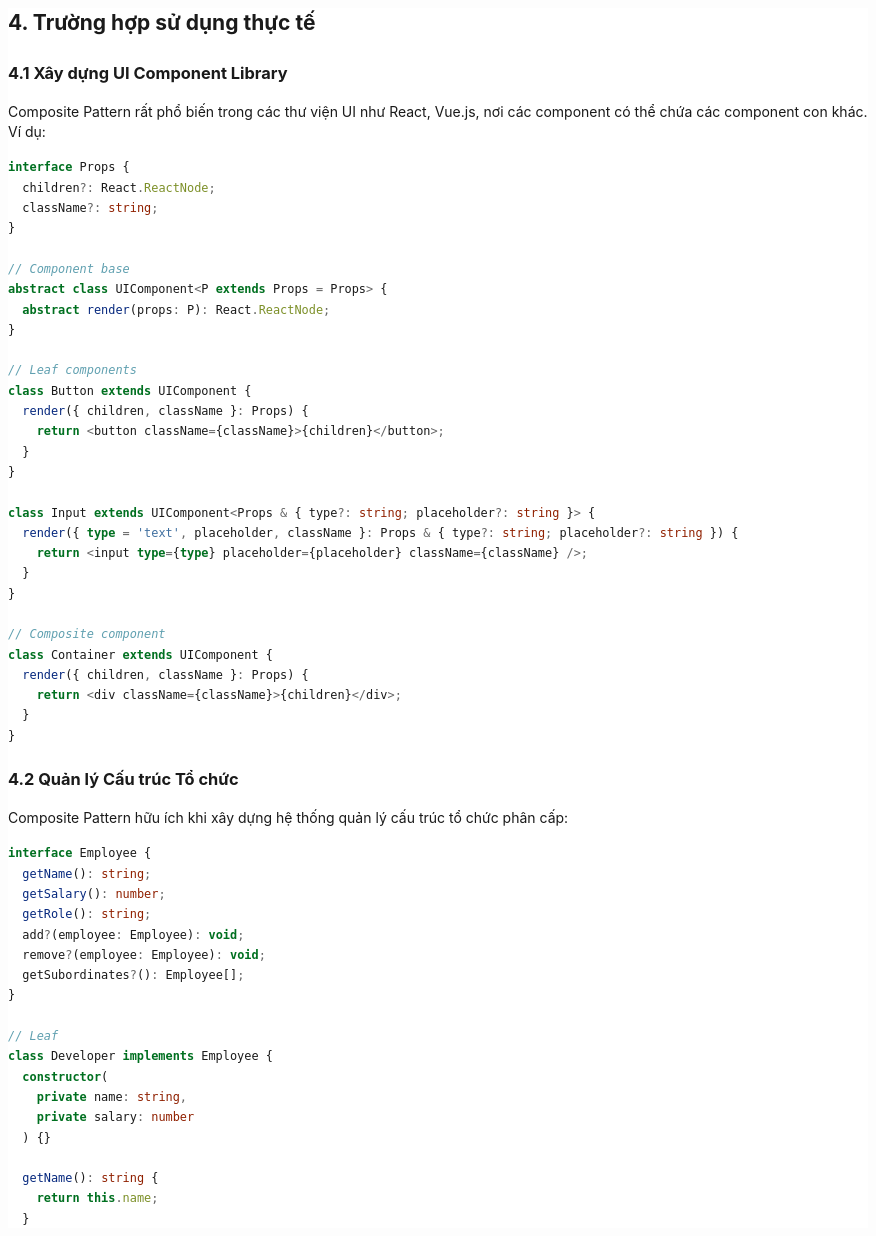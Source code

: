 ## 4. Trường hợp sử dụng thực tế

### 4.1 Xây dựng UI Component Library

Composite Pattern rất phổ biến trong các thư viện UI như React, Vue.js, nơi các component có thể chứa các component con khác. Ví dụ:

```typescript
interface Props {
  children?: React.ReactNode;
  className?: string;
}

// Component base
abstract class UIComponent<P extends Props = Props> {
  abstract render(props: P): React.ReactNode;
}

// Leaf components
class Button extends UIComponent {
  render({ children, className }: Props) {
    return <button className={className}>{children}</button>;
  }
}

class Input extends UIComponent<Props & { type?: string; placeholder?: string }> {
  render({ type = 'text', placeholder, className }: Props & { type?: string; placeholder?: string }) {
    return <input type={type} placeholder={placeholder} className={className} />;
  }
}

// Composite component
class Container extends UIComponent {
  render({ children, className }: Props) {
    return <div className={className}>{children}</div>;
  }
}
```

### 4.2 Quản lý Cấu trúc Tổ chức

Composite Pattern hữu ích khi xây dựng hệ thống quản lý cấu trúc tổ chức phân cấp:

```typescript
interface Employee {
  getName(): string;
  getSalary(): number;
  getRole(): string;
  add?(employee: Employee): void;
  remove?(employee: Employee): void;
  getSubordinates?(): Employee[];
}

// Leaf
class Developer implements Employee {
  constructor(
    private name: string,
    private salary: number
  ) {}

  getName(): string {
    return this.name;
  }
```